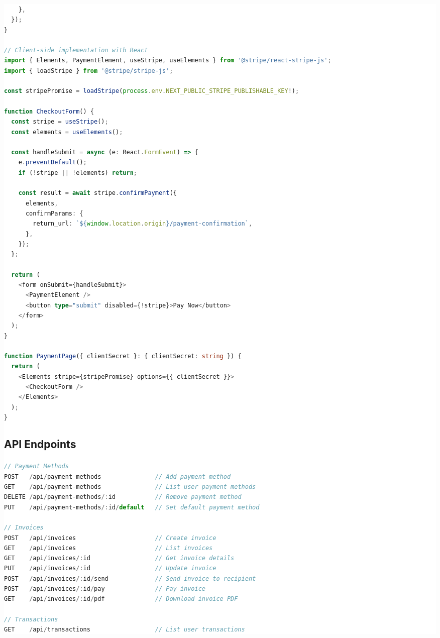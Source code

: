```typescript
    },
  });
}

// Client-side implementation with React
import { Elements, PaymentElement, useStripe, useElements } from '@stripe/react-stripe-js';
import { loadStripe } from '@stripe/stripe-js';

const stripePromise = loadStripe(process.env.NEXT_PUBLIC_STRIPE_PUBLISHABLE_KEY!);

function CheckoutForm() {
  const stripe = useStripe();
  const elements = useElements();

  const handleSubmit = async (e: React.FormEvent) => {
    e.preventDefault();
    if (!stripe || !elements) return;

    const result = await stripe.confirmPayment({
      elements,
      confirmParams: {
        return_url: `${window.location.origin}/payment-confirmation`,
      },
    });
  };

  return (
    <form onSubmit={handleSubmit}>
      <PaymentElement />
      <button type="submit" disabled={!stripe}>Pay Now</button>
    </form>
  );
}

function PaymentPage({ clientSecret }: { clientSecret: string }) {
  return (
    <Elements stripe={stripePromise} options={{ clientSecret }}>
      <CheckoutForm />
    </Elements>
  );
}
```

## API Endpoints

```typescript
// Payment Methods
POST   /api/payment-methods               // Add payment method
GET    /api/payment-methods               // List user payment methods
DELETE /api/payment-methods/:id           // Remove payment method
PUT    /api/payment-methods/:id/default   // Set default payment method

// Invoices
POST   /api/invoices                      // Create invoice
GET    /api/invoices                      // List invoices
GET    /api/invoices/:id                  // Get invoice details
PUT    /api/invoices/:id                  // Update invoice
POST   /api/invoices/:id/send             // Send invoice to recipient
POST   /api/invoices/:id/pay              // Pay invoice
GET    /api/invoices/:id/pdf              // Download invoice PDF

// Transactions
GET    /api/transactions                  // List user transactions
```